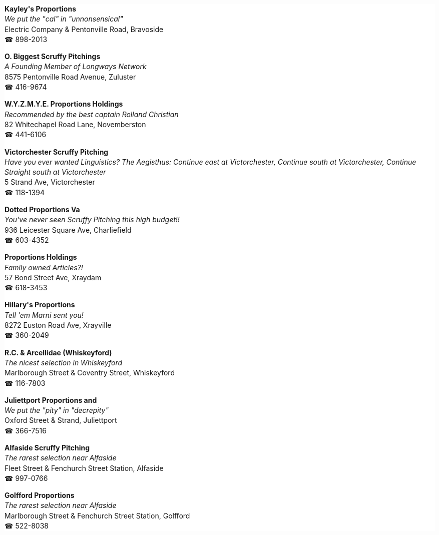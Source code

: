 **Kayley's Proportions**  
_We put the "cal" in "unnonsensical"_  
Electric Company & Pentonville Road, Bravoside  
☎ 898-2013

**O. Biggest Scruffy Pitchings**  
_A Founding Member of Longways Network_  
8575 Pentonville Road Avenue, Zuluster  
☎ 416-9674

**W.Y.Z.M.Y.E. Proportions Holdings**  
_Recommended by the best captain Rolland Christian_  
82 Whitechapel Road Lane, Novemberston  
☎ 441-6106

**Victorchester Scruffy Pitching**  
_Have you ever wanted Linguistics? 
The Aegisthus: Continue east at Victorchester, Continue south at Victorchester, Continue Straight south at Victorchester_  
5 Strand Ave, Victorchester  
☎ 118-1394

**Dotted Proportions Va**  
_You've never seen Scruffy Pitching this high budget!!_  
936 Leicester Square Ave, Charliefield  
☎ 603-4352

**Proportions Holdings**  
_Family owned Articles?!_  
57 Bond Street Ave, Xraydam  
☎ 618-3453

**Hillary's Proportions**  
_Tell 'em Marni sent you!_  
8272 Euston Road Ave, Xrayville  
☎ 360-2049

**R.C. & Arcellidae (Whiskeyford)**  
_The nicest selection in Whiskeyford_  
Marlborough Street & Coventry Street, Whiskeyford  
☎ 116-7803

**Juliettport Proportions and**  
_We put the "pity" in "decrepity"_  
Oxford Street & Strand, Juliettport  
☎ 366-7516

**Alfaside Scruffy Pitching**  
_The rarest selection near Alfaside_  
Fleet Street & Fenchurch Street Station, Alfaside  
☎ 997-0766

**Golfford Proportions**  
_The rarest selection near Alfaside_  
Marlborough Street & Fenchurch Street Station, Golfford  
☎ 522-8038
